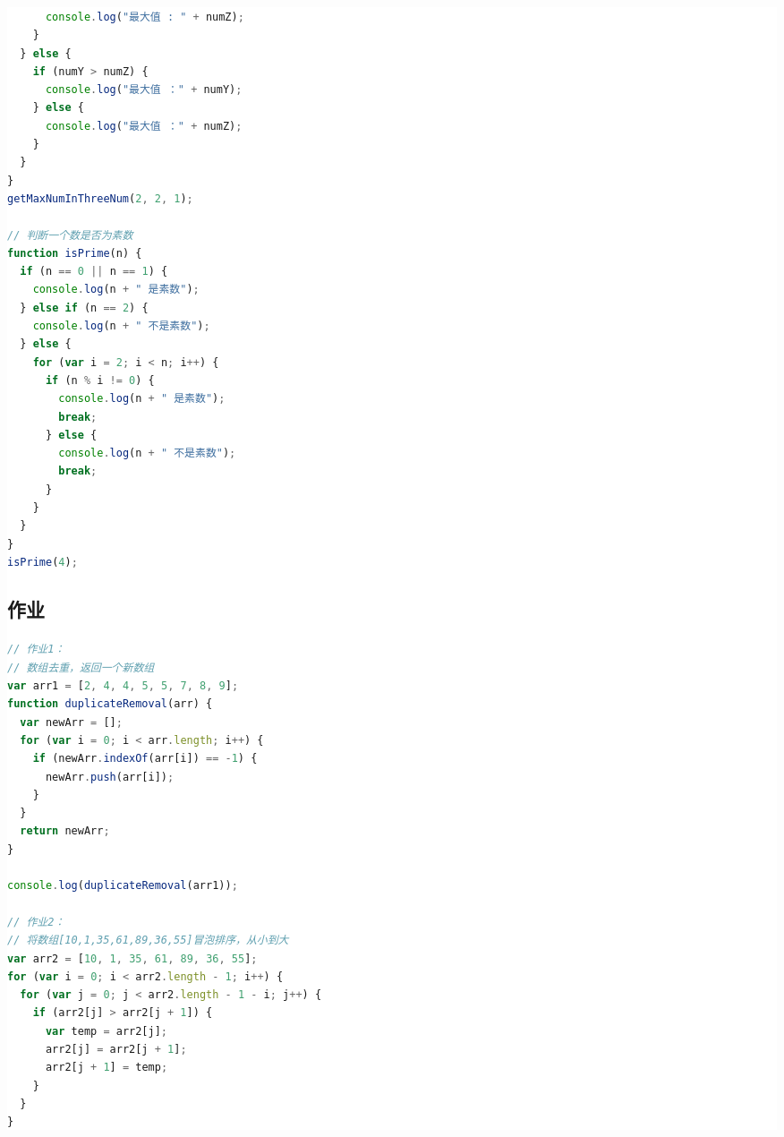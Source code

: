 ```js
      console.log("最大值 : " + numZ);
    }
  } else {
    if (numY > numZ) {
      console.log("最大值 ：" + numY);
    } else {
      console.log("最大值 ：" + numZ);
    }
  }
}
getMaxNumInThreeNum(2, 2, 1);

// 判断一个数是否为素数
function isPrime(n) {
  if (n == 0 || n == 1) {
    console.log(n + " 是素数");
  } else if (n == 2) {
    console.log(n + " 不是素数");
  } else {
    for (var i = 2; i < n; i++) {
      if (n % i != 0) {
        console.log(n + " 是素数");
        break;
      } else {
        console.log(n + " 不是素数");
        break;
      }
    }
  }
}
isPrime(4);
```

## 作业

```js
// 作业1：
// 数组去重，返回一个新数组
var arr1 = [2, 4, 4, 5, 5, 7, 8, 9];
function duplicateRemoval(arr) {
  var newArr = [];
  for (var i = 0; i < arr.length; i++) {
    if (newArr.indexOf(arr[i]) == -1) {
      newArr.push(arr[i]);
    }
  }
  return newArr;
}

console.log(duplicateRemoval(arr1));

// 作业2：
// 将数组[10,1,35,61,89,36,55]冒泡排序，从小到大
var arr2 = [10, 1, 35, 61, 89, 36, 55];
for (var i = 0; i < arr2.length - 1; i++) {
  for (var j = 0; j < arr2.length - 1 - i; j++) {
    if (arr2[j] > arr2[j + 1]) {
      var temp = arr2[j];
      arr2[j] = arr2[j + 1];
      arr2[j + 1] = temp;
    }
  }
}
```